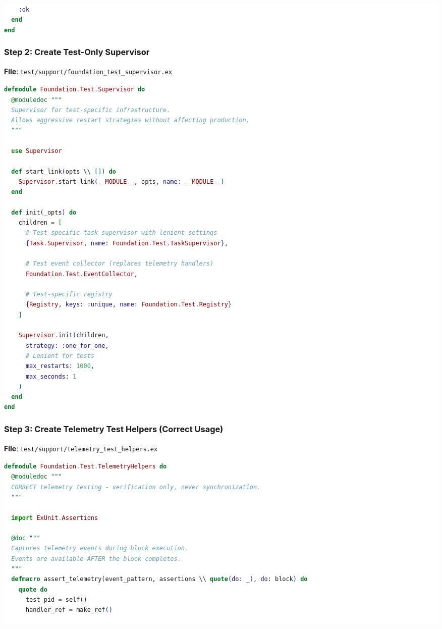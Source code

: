 ```elixir
    :ok
  end
end
```

### Step 2: Create Test-Only Supervisor

**File**: `test/support/foundation_test_supervisor.ex`

```elixir
defmodule Foundation.Test.Supervisor do
  @moduledoc """
  Supervisor for test-specific infrastructure.
  Allows aggressive restart strategies without affecting production.
  """
  
  use Supervisor
  
  def start_link(opts \\ []) do
    Supervisor.start_link(__MODULE__, opts, name: __MODULE__)
  end
  
  def init(_opts) do
    children = [
      # Test-specific task supervisor with lenient settings
      {Task.Supervisor, name: Foundation.Test.TaskSupervisor},
      
      # Test event collector (replaces telemetry handlers)
      Foundation.Test.EventCollector,
      
      # Test-specific registry
      {Registry, keys: :unique, name: Foundation.Test.Registry}
    ]
    
    Supervisor.init(children, 
      strategy: :one_for_one,
      # Lenient for tests
      max_restarts: 1000,
      max_seconds: 1
    )
  end
end
```

### Step 3: Create Telemetry Test Helpers (Correct Usage)

**File**: `test/support/telemetry_test_helpers.ex`

```elixir
defmodule Foundation.Test.TelemetryHelpers do
  @moduledoc """
  CORRECT telemetry testing - verification only, never synchronization.
  """
  
  import ExUnit.Assertions
  
  @doc """
  Captures telemetry events during block execution.
  Events are available AFTER the block completes.
  """
  defmacro assert_telemetry(event_pattern, assertions \\ quote(do: _), do: block) do
    quote do
      test_pid = self()
      handler_ref = make_ref()
      
```